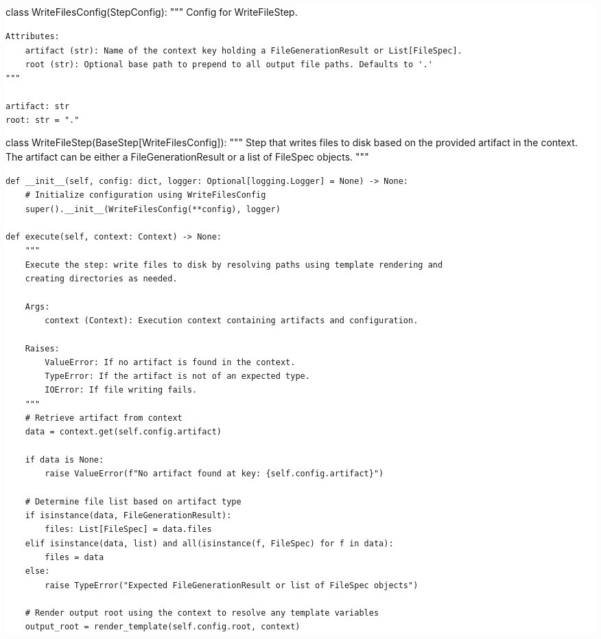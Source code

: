 class WriteFilesConfig(StepConfig):
    """
    Config for WriteFileStep.

    Attributes:
        artifact (str): Name of the context key holding a FileGenerationResult or List[FileSpec].
        root (str): Optional base path to prepend to all output file paths. Defaults to '.'
    """

    artifact: str
    root: str = "."


class WriteFileStep(BaseStep[WriteFilesConfig]):
    """
    Step that writes files to disk based on the provided artifact in the context.
    The artifact can be either a FileGenerationResult or a list of FileSpec objects.
    """

    def __init__(self, config: dict, logger: Optional[logging.Logger] = None) -> None:
        # Initialize configuration using WriteFilesConfig
        super().__init__(WriteFilesConfig(**config), logger)

    def execute(self, context: Context) -> None:
        """
        Execute the step: write files to disk by resolving paths using template rendering and
        creating directories as needed.

        Args:
            context (Context): Execution context containing artifacts and configuration.

        Raises:
            ValueError: If no artifact is found in the context.
            TypeError: If the artifact is not of an expected type.
            IOError: If file writing fails.
        """
        # Retrieve artifact from context
        data = context.get(self.config.artifact)

        if data is None:
            raise ValueError(f"No artifact found at key: {self.config.artifact}")

        # Determine file list based on artifact type
        if isinstance(data, FileGenerationResult):
            files: List[FileSpec] = data.files
        elif isinstance(data, list) and all(isinstance(f, FileSpec) for f in data):
            files = data
        else:
            raise TypeError("Expected FileGenerationResult or list of FileSpec objects")

        # Render output root using the context to resolve any template variables
        output_root = render_template(self.config.root, context)
